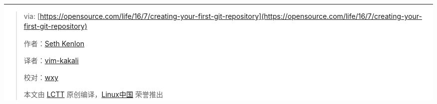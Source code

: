 --------------------------------------------------------------------------------

>via: [https://opensource.com/life/16/7/creating-your-first-git-repository](https://opensource.com/life/16/7/creating-your-first-git-repository)
>
>作者：[Seth Kenlon](https://opensource.com/users/seth)
>
>译者：[vim-kakali](https://github.com/vim-kakali)
>
>校对：[wxy](https://github.com/wxy)
>
>本文由 [LCTT](https://github.com/LCTT/TranslateProject) 原创编译，[Linux中国](https://linux.cn/) 荣誉推出





